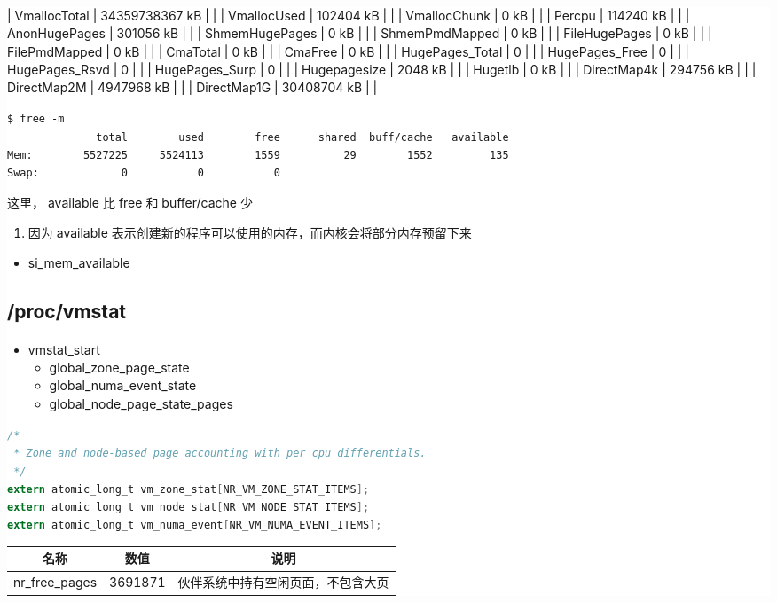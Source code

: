| VmallocTotal    | 34359738367 kB |  |
| VmallocUsed     | 102404 kB      |  |
| VmallocChunk    | 0 kB           |  |
| Percpu          | 114240 kB      |  |
| AnonHugePages   | 301056 kB      |  |
| ShmemHugePages  | 0 kB           |  |
| ShmemPmdMapped  | 0 kB           |  |
| FileHugePages   | 0 kB           |  |
| FilePmdMapped   | 0 kB           |  |
| CmaTotal        | 0 kB           |  |
| CmaFree         | 0 kB           |  |
| HugePages_Total | 0              |  |
| HugePages_Free  | 0              |  |
| HugePages_Rsvd  | 0              |  |
| HugePages_Surp  | 0              |  |
| Hugepagesize    | 2048 kB        |  |
| Hugetlb         | 0 kB           |  |
| DirectMap4k     | 294756 kB      |  |
| DirectMap2M     | 4947968 kB     |  |
| DirectMap1G     | 30408704 kB    |  |

```txt
$ free -m
              total        used        free      shared  buff/cache   available
Mem:        5527225     5524113        1559          29        1552         135
Swap:             0           0           0
```

这里， available 比 free 和 buffer/cache 少
1. 因为 available 表示创建新的程序可以使用的内存，而内核会将部分内存预留下来

- si_mem_available

## /proc/vmstat

- vmstat_start
  - global_zone_page_state
  - global_numa_event_state
  - global_node_page_state_pages
```c
/*
 * Zone and node-based page accounting with per cpu differentials.
 */
extern atomic_long_t vm_zone_stat[NR_VM_ZONE_STAT_ITEMS];
extern atomic_long_t vm_node_stat[NR_VM_NODE_STAT_ITEMS];
extern atomic_long_t vm_numa_event[NR_VM_NUMA_EVENT_ITEMS];
```
| 名称                           | 数值     | 说明                                                             |
|--------------------------------|----------|------------------------------------------------------------------|
| nr_free_pages                  | 3691871  | 伙伴系统中持有空闲页面，不包含大页                               |